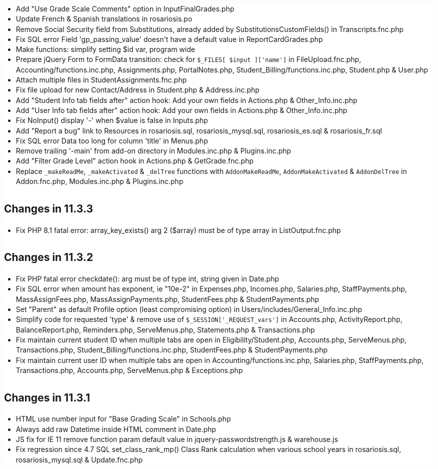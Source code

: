 - Add "Use Grade Scale Comments" option in InputFinalGrades.php
- Update French & Spanish translations in rosariosis.po
- Remove Social Security field from Substitutions, already added by SubstitutionsCustomFields() in Transcripts.fnc.php
- Fix SQL error Field 'gp_passing_value' doesn't have a default value in ReportCardGrades.php
- Make functions: simplify setting $id var, program wide
- Prepare jQuery Form to FormData transition: check for `$_FILES[ $input ]['name']` in FileUpload.fnc.php, Accounting/functions.inc.php, Assignments.php, PortalNotes.php, Student_Billing/functions.inc.php, Student.php & User.php
- Attach multiple files in StudentAssignments.fnc.php
- Fix file upload for new Contact/Address in Student.php & Address.inc.php
- Add "Student Info tab fields after" action hook: Add your own fields in Actions.php & Other_Info.inc.php
- Add "User Info tab fields after" action hook: Add your own fields in Actions.php & Other_Info.inc.php
- Fix NoInput() display '-' when $value is false in Inputs.php
- Add "Report a bug" link to Resources in rosariosis.sql, rosariosis_mysql.sql, rosariosis_es.sql & rosariosis_fr.sql
- Fix SQL error Data too long for column 'title' in Menus.php
- Remove trailing '-main' from add-on directory in Modules.inc.php & Plugins.inc.php
- Add "Filter Grade Level" action hook in Actions.php & GetGrade.fnc.php
- Replace `_makeReadMe`, `_makeActivated` & `_delTree` functions with `AddonMakeReadMe`, `AddonMakeActivated` & `AddonDelTree` in Addon.fnc.php, Modules.inc.php & Plugins.inc.php

Changes in 11.3.3
-----------------
- Fix PHP 8.1 fatal error: array_key_exists() arg 2 ($array) must be of type array in ListOutput.fnc.php

Changes in 11.3.2
-----------------
- Fix PHP fatal error checkdate(): arg must be of type int, string given in Date.php
- Fix SQL error when amount has exponent, ie "10e-2" in Expenses.php, Incomes.php, Salaries.php, StaffPayments.php, MassAssignFees.php, MassAssignPayments.php, StudentFees.php & StudentPayments.php
- Set "Parent" as default Profile option (least compromising option) in Users/includes/General_Info.inc.php
- Simplify code for requested 'type' & remove use of `$_SESSION['_REQUEST_vars']` in Accounts.php, ActivityReport.php, BalanceReport.php, Reminders.php, ServeMenus.php, Statements.php & Transactions.php
- Fix maintain current student ID when multiple tabs are open in Eligibility/Student.php, Accounts.php, ServeMenus.php, Transactions.php, Student_Billing/functions.inc.php, StudentFees.php & StudentPayments.php
- Fix maintain current user ID when multiple tabs are open in Accounting/functions.inc.php, Salaries.php, StaffPayments.php, Transactions.php, Accounts.php, ServeMenus.php & Exceptions.php

Changes in 11.3.1
-----------------
- HTML use number input for "Base Grading Scale" in Schools.php
- Always add raw Datetime inside HTML comment in Date.php
- JS fix for IE 11 remove function param default value in jquery-passwordstrength.js & warehouse.js
- Fix regression since 4.7 SQL set_class_rank_mp() Class Rank calculation when various school years in rosariosis.sql, rosariosis_mysql.sql & Update.fnc.php

